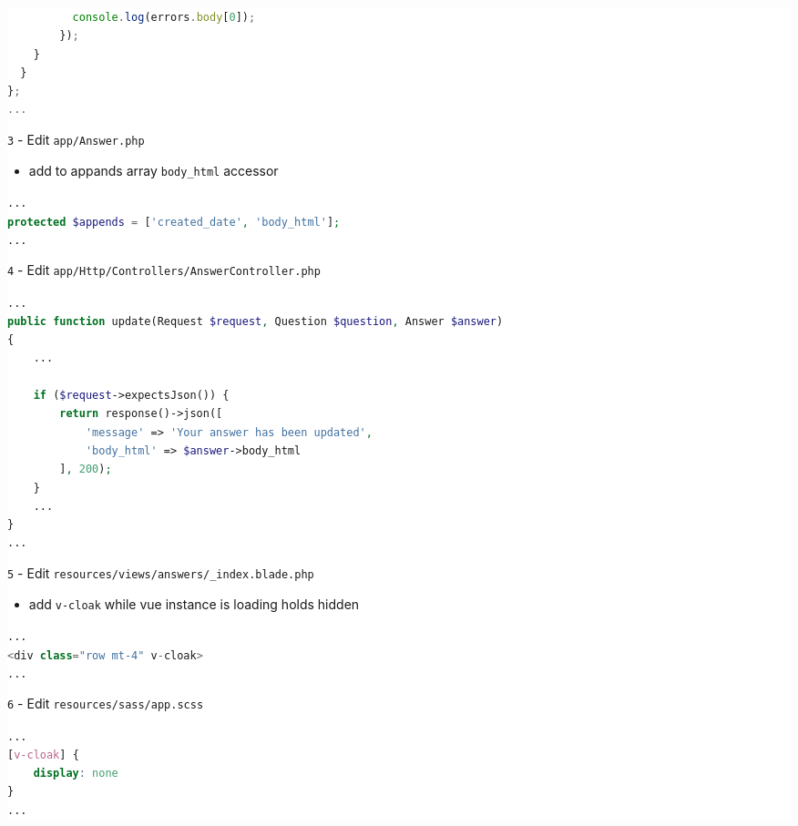 ```js
          console.log(errors.body[0]);
        });
    }
  }
};
...
```

`3` - Edit `app/Answer.php`

- add to appands array `body_html` accessor

```php
...
protected $appends = ['created_date', 'body_html'];
...
```

`4` - Edit `app/Http/Controllers/AnswerController.php`

```php
...
public function update(Request $request, Question $question, Answer $answer)
{
    ...

    if ($request->expectsJson()) {
        return response()->json([
            'message' => 'Your answer has been updated',
            'body_html' => $answer->body_html
        ], 200);
    }
    ...
}
...
```

`5` - Edit `resources/views/answers/_index.blade.php`

- add `v-cloak` while vue instance is loading holds hidden

```php
...
<div class="row mt-4" v-cloak>
...
```

`6` - Edit `resources/sass/app.scss`

```css
...
[v-cloak] {
    display: none
}
...
```
